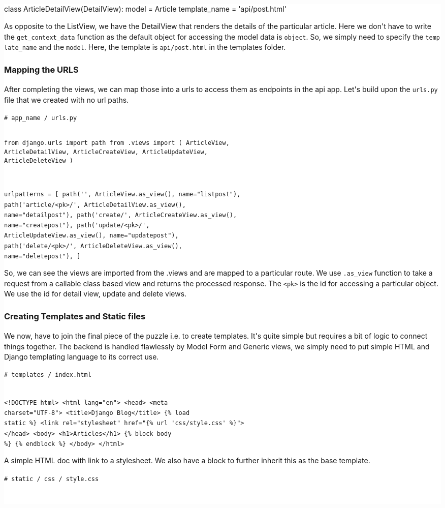class ArticleDetailView(DetailView):
    model = Article
    template_name = 'api/post.html'
</code></pre>
<p>As opposite to the ListView, we have the DetailView that renders the details of the particular article. Here we don't have to write the <code>get_context_data</code> function as the default object for accessing the model data is <code>object</code>. So, we simply need to specify the <code>template_name</code> and the <code>model</code>. Here, the template is <code>api/post.html</code> in the templates folder.</p>
<h3>Mapping the URLS</h3>
<p>After completing the views, we can map those into a urls to access them as endpoints in the api app. Let's build upon the <code>urls.py</code> file that we created with no url paths.</p>
<pre><code class="language-python"># app_name / urls.py

from django.urls import path
from .views import ( 
        ArticleView, ArticleDetailView, ArticleCreateView, 
        ArticleUpdateView, ArticleDeleteView
        )

urlpatterns = [
        path('', ArticleView.as_view(), name=&quot;listpost&quot;),
        path('article/&lt;pk&gt;/', ArticleDetailView.as_view(), name=&quot;detailpost&quot;),
        path('create/', ArticleCreateView.as_view(), name=&quot;createpost&quot;),
        path('update/&lt;pk&gt;/', ArticleUpdateView.as_view(), name=&quot;updatepost&quot;),
        path('delete/&lt;pk&gt;/', ArticleDeleteView.as_view(), name=&quot;deletepost&quot;),
]
</code></pre>
<p>So, we can see the views are imported from the .views and are mapped to a particular route. We use <code>.as_view</code> function to take a request from a callable class based view and returns the processed response. The <code>&lt;pk&gt;</code> is the id for accessing a particular object. We use the id for detail view, update and delete views.</p>
<h3>Creating Templates and Static files</h3>
<p>We now, have to join the final piece of the puzzle i.e. to create templates. It's quite simple but requires a bit of logic to connect things together. The backend is handled flawlessly by Model Form and Generic views, we simply need to put simple HTML and Django templating language to its correct use.</p>
<pre><code class="language-html"># templates / index.html

&lt;!DOCTYPE html&gt;
&lt;html lang=&quot;en&quot;&gt;
&lt;head&gt;
    &lt;meta charset=&quot;UTF-8&quot;&gt;
    &lt;title&gt;Django Blog&lt;/title&gt;
    {% load static %}
    &lt;link rel=&quot;stylesheet&quot; href=&quot;{% url 'css/style.css' %}&quot;&gt;
&lt;/head&gt;
&lt;body&gt;
    &lt;h1&gt;Articles&lt;/h1&gt;
   {% block body %}
   {% endblock %}
&lt;/body&gt;
&lt;/html&gt;
</code></pre>
<p>A simple HTML doc with link to a stylesheet. We also have a block to further inherit this as the base template.</p>
<pre><code class="language-css"># static / css / style.css
